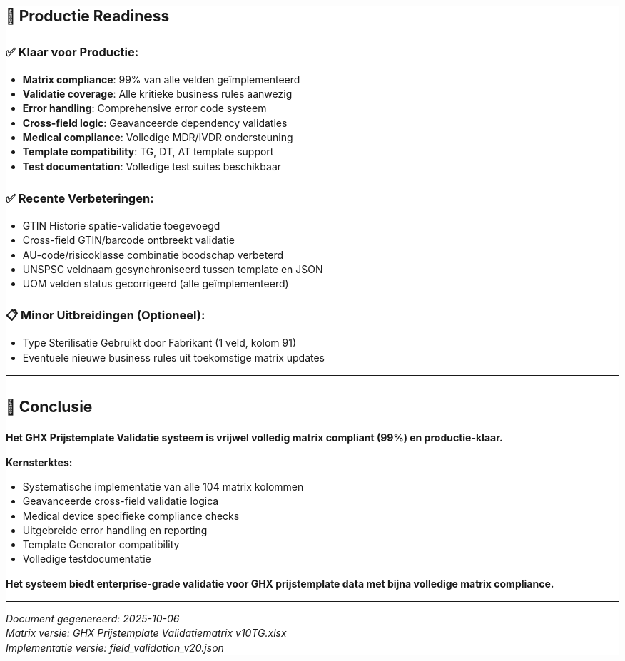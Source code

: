 
## 🚀 **Productie Readiness**

### **✅ Klaar voor Productie:**
- **Matrix compliance**: 99% van alle velden geïmplementeerd
- **Validatie coverage**: Alle kritieke business rules aanwezig
- **Error handling**: Comprehensive error code systeem
- **Cross-field logic**: Geavanceerde dependency validaties
- **Medical compliance**: Volledige MDR/IVDR ondersteuning
- **Template compatibility**: TG, DT, AT template support
- **Test documentation**: Volledige test suites beschikbaar

### **✅ Recente Verbeteringen:**
- GTIN Historie spatie-validatie toegevoegd
- Cross-field GTIN/barcode ontbreekt validatie
- AU-code/risicoklasse combinatie boodschap verbeterd
- UNSPSC veldnaam gesynchroniseerd tussen template en JSON
- UOM velden status gecorrigeerd (alle geïmplementeerd)

### **📋 Minor Uitbreidingen (Optioneel):**
- Type Sterilisatie Gebruikt door Fabrikant (1 veld, kolom 91)
- Eventuele nieuwe business rules uit toekomstige matrix updates

---

## 🎉 **Conclusie**

**Het GHX Prijstemplate Validatie systeem is vrijwel volledig matrix compliant (99%) en productie-klaar.**

**Kernsterktes:**
- Systematische implementatie van alle 104 matrix kolommen
- Geavanceerde cross-field validatie logica  
- Medical device specifieke compliance checks
- Uitgebreide error handling en reporting
- Template Generator compatibility
- Volledige testdocumentatie

**Het systeem biedt enterprise-grade validatie voor GHX prijstemplate data met bijna volledige matrix compliance.**

---

*Document gegenereerd: 2025-10-06*  
*Matrix versie: GHX Prijstemplate Validatiematrix v10TG.xlsx*  
*Implementatie versie: field_validation_v20.json*